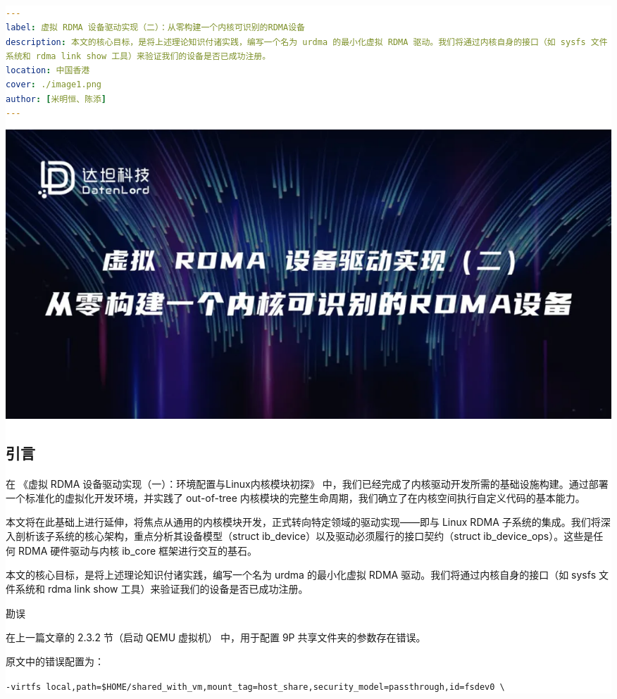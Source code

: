 ```yaml
---
label: 虚拟 RDMA 设备驱动实现（二）：从零构建一个内核可识别的RDMA设备
description: 本文的核心目标，是将上述理论知识付诸实践，编写一个名为 urdma 的最小化虚拟 RDMA 驱动。我们将通过内核自身的接口（如 sysfs 文件系统和 rdma link show 工具）来验证我们的设备是否已成功注册。
location: 中国香港
cover: ./image1.png
author: [米明恒、陈添]
---
```

![图片](./image1.png)

## 引言
在 《虚拟 RDMA 设备驱动实现（一）：环境配置与Linux内核模块初探》 中，我们已经完成了内核驱动开发所需的基础设施构建。通过部署一个标准化的虚拟化开发环境，并实践了 out-of-tree 内核模块的完整生命周期，我们确立了在内核空间执行自定义代码的基本能力。



本文将在此基础上进行延伸，将焦点从通用的内核模块开发，正式转向特定领域的驱动实现——即与 Linux RDMA 子系统的集成。我们将深入剖析该子系统的核心架构，重点分析其设备模型（struct ib_device）以及驱动必须履行的接口契约（struct ib_device_ops）。这些是任何 RDMA 硬件驱动与内核 ib_core 框架进行交互的基石。



本文的核心目标，是将上述理论知识付诸实践，编写一个名为 urdma 的最小化虚拟 RDMA 驱动。我们将通过内核自身的接口（如 sysfs 文件系统和 rdma link show 工具）来验证我们的设备是否已成功注册。

勘误

在上一篇文章的 2.3.2 节（启动 QEMU 虚拟机） 中，用于配置 9P 共享文件夹的参数存在错误。



原文中的错误配置为：

````
-virtfs local,path=$HOME/shared_with_vm,mount_tag=host_share,security_model=passthrough,id=fsdev0 \
````
